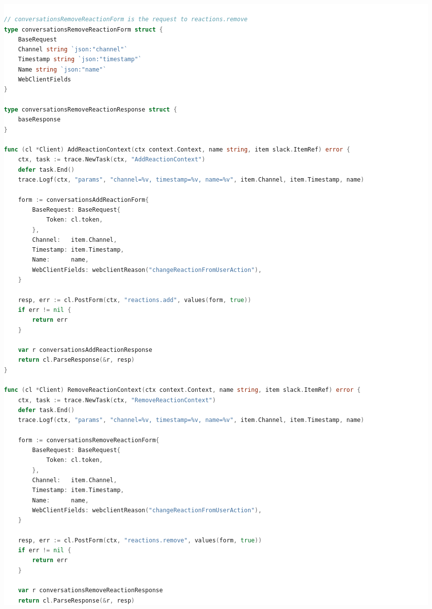 ```go

// conversationsRemoveReactionForm is the request to reactions.remove
type conversationsRemoveReactionForm struct {
    BaseRequest
    Channel string `json:"channel"`
    Timestamp string `json:"timestamp"`
    Name string `json:"name"`
    WebClientFields
}

type conversationsRemoveReactionResponse struct {
    baseResponse
}

func (cl *Client) AddReactionContext(ctx context.Context, name string, item slack.ItemRef) error {
    ctx, task := trace.NewTask(ctx, "AddReactionContext")
    defer task.End()
    trace.Logf(ctx, "params", "channel=%v, timestamp=%v, name=%v", item.Channel, item.Timestamp, name)

    form := conversationsAddReactionForm{
        BaseRequest: BaseRequest{
            Token: cl.token,
        },
        Channel:   item.Channel,
        Timestamp: item.Timestamp,
        Name:      name,
        WebClientFields: webclientReason("changeReactionFromUserAction"),
    }
    
    resp, err := cl.PostForm(ctx, "reactions.add", values(form, true))
    if err != nil {
        return err
    }
    
    var r conversationsAddReactionResponse
    return cl.ParseResponse(&r, resp)
}

func (cl *Client) RemoveReactionContext(ctx context.Context, name string, item slack.ItemRef) error {
    ctx, task := trace.NewTask(ctx, "RemoveReactionContext")
    defer task.End()
    trace.Logf(ctx, "params", "channel=%v, timestamp=%v, name=%v", item.Channel, item.Timestamp, name)

    form := conversationsRemoveReactionForm{
        BaseRequest: BaseRequest{
            Token: cl.token,
        },
        Channel:   item.Channel,
        Timestamp: item.Timestamp,
        Name:      name,
        WebClientFields: webclientReason("changeReactionFromUserAction"),
    }
    
    resp, err := cl.PostForm(ctx, "reactions.remove", values(form, true))
    if err != nil {
        return err
    }
    
    var r conversationsRemoveReactionResponse
    return cl.ParseResponse(&r, resp)
```